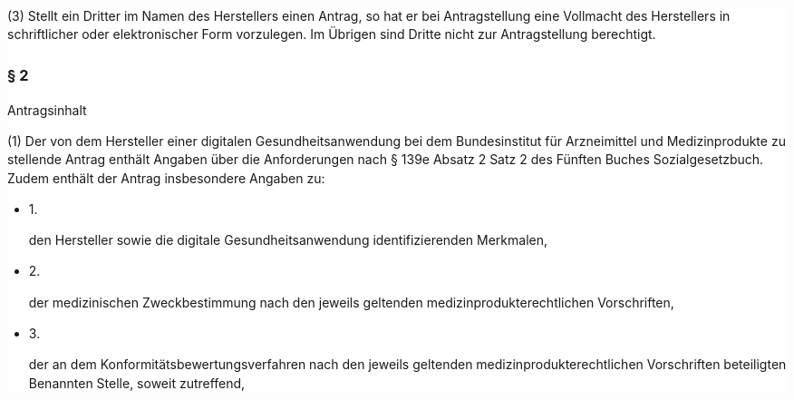 </div>

<div class="jurAbsatz">

(3) Stellt ein Dritter im Namen des Herstellers einen Antrag, so hat er
bei Antragstellung eine Vollmacht des Herstellers in schriftlicher oder
elektronischer Form vorzulegen. Im Übrigen sind Dritte nicht zur
Antragstellung berechtigt.

</div>

</div>

</div>

</div>

<span id="BJNR076800020BJNE000303311.html"></span>

### § 2  
Antragsinhalt

<div>

<div class="jnhtml">

<div>

<div class="jurAbsatz">

(1) Der von dem Hersteller einer digitalen Gesundheitsanwendung bei dem
Bundesinstitut für Arzneimittel und Medizinprodukte zu stellende Antrag
enthält Angaben über die Anforderungen nach § 139e Absatz 2 Satz 2 des
Fünften Buches Sozialgesetzbuch. Zudem enthält der Antrag insbesondere
Angaben zu:

  - 1\.
    
    <div style="">
    
    den Hersteller sowie die digitale Gesundheitsanwendung
    identifizierenden Merkmalen,
    
    </div>

  - 2\.
    
    <div style="">
    
    der medizinischen Zweckbestimmung nach den jeweils geltenden
    medizinprodukterechtlichen Vorschriften,
    
    </div>

  - 3\.
    
    <div style="">
    
    der an dem Konformitätsbewertungsverfahren nach den jeweils
    geltenden medizinprodukterechtlichen Vorschriften beteiligten
    Benannten Stelle, soweit zutreffend,
    